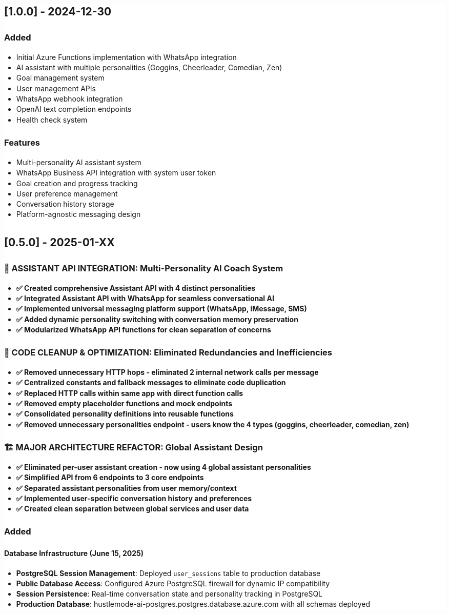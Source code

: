 ## [1.0.0] - 2024-12-30

### Added
- Initial Azure Functions implementation with WhatsApp integration
- AI assistant with multiple personalities (Goggins, Cheerleader, Comedian, Zen)
- Goal management system
- User management APIs
- WhatsApp webhook integration
- OpenAI text completion endpoints
- Health check system

### Features
- Multi-personality AI assistant system
- WhatsApp Business API integration with system user token
- Goal creation and progress tracking
- User preference management
- Conversation history storage
- Platform-agnostic messaging design

## [0.5.0] - 2025-01-XX
### 🤖 ASSISTANT API INTEGRATION: Multi-Personality AI Coach System
- **✅ Created comprehensive Assistant API with 4 distinct personalities**
- **✅ Integrated Assistant API with WhatsApp for seamless conversational AI**
- **✅ Implemented universal messaging platform support (WhatsApp, iMessage, SMS)**
- **✅ Added dynamic personality switching with conversation memory preservation**
- **✅ Modularized WhatsApp API functions for clean separation of concerns**

### 🧹 CODE CLEANUP & OPTIMIZATION: Eliminated Redundancies and Inefficiencies
- **✅ Removed unnecessary HTTP hops - eliminated 2 internal network calls per message**
- **✅ Centralized constants and fallback messages to eliminate code duplication**
- **✅ Replaced HTTP calls within same app with direct function calls**
- **✅ Removed empty placeholder functions and mock endpoints**
- **✅ Consolidated personality definitions into reusable functions**
- **✅ Removed unnecessary personalities endpoint - users know the 4 types (goggins, cheerleader, comedian, zen)**

### 🏗️ MAJOR ARCHITECTURE REFACTOR: Global Assistant Design
- **✅ Eliminated per-user assistant creation - now using 4 global assistant personalities**
- **✅ Simplified API from 6 endpoints to 3 core endpoints**
- **✅ Separated assistant personalities from user memory/context**
- **✅ Implemented user-specific conversation history and preferences**
- **✅ Created clean separation between global services and user data**

### Added
#### Database Infrastructure (June 15, 2025)
- **PostgreSQL Session Management**: Deployed `user_sessions` table to production database
- **Public Database Access**: Configured Azure PostgreSQL firewall for dynamic IP compatibility
- **Session Persistence**: Real-time conversation state and personality tracking in PostgreSQL
- **Production Database**: hustlemode-ai-postgres.postgres.database.azure.com with all schemas deployed
